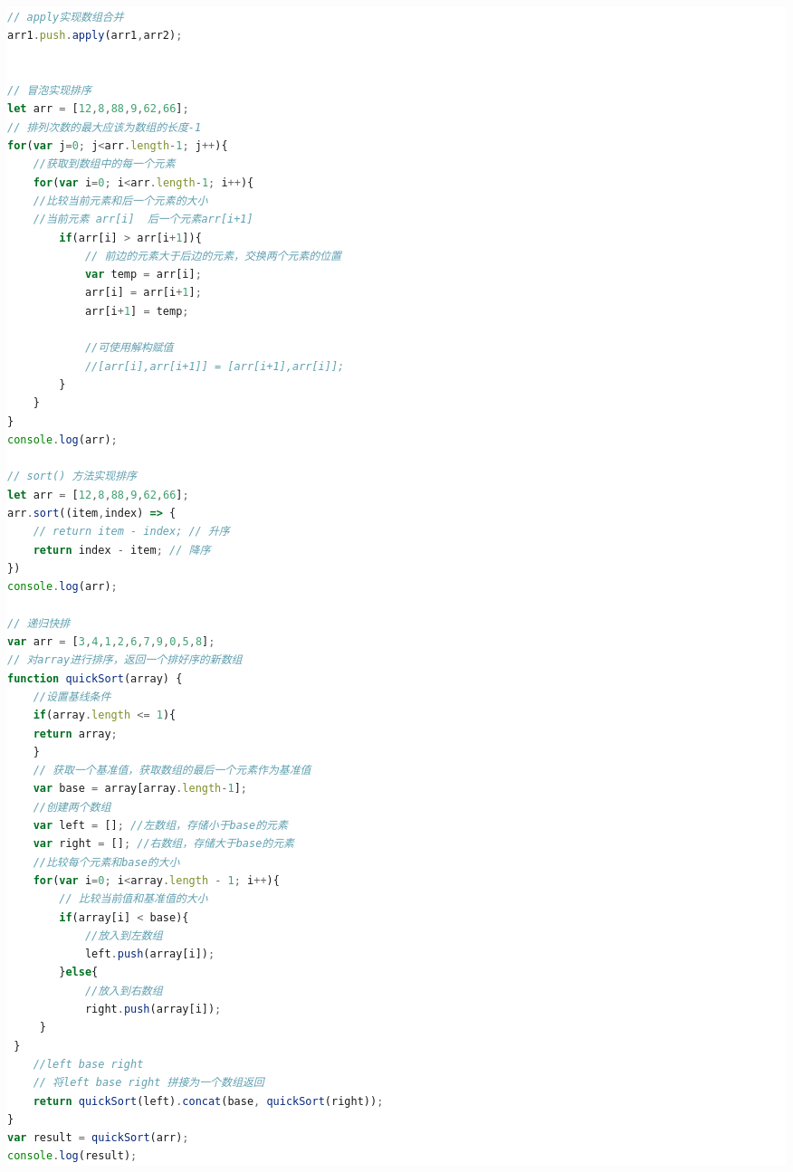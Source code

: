    ```js
   // apply实现数组合并
   arr1.push.apply(arr1,arr2);
   
   
   // 冒泡实现排序
   let arr = [12,8,88,9,62,66];
   // 排列次数的最大应该为数组的长度-1
   for(var j=0; j<arr.length-1; j++){
       //获取到数组中的每一个元素
       for(var i=0; i<arr.length-1; i++){
       //比较当前元素和后一个元素的大小
       //当前元素 arr[i]  后一个元素arr[i+1]
           if(arr[i] > arr[i+1]){
               // 前边的元素大于后边的元素，交换两个元素的位置
               var temp = arr[i];
               arr[i] = arr[i+1];
               arr[i+1] = temp;
               
               //可使用解构赋值
               //[arr[i],arr[i+1]] = [arr[i+1],arr[i]];
           }
       }
   }
   console.log(arr);
   
   // sort() 方法实现排序
   let arr = [12,8,88,9,62,66];
   arr.sort((item,index) => {
       // return item - index; // 升序
       return index - item; // 降序
   })
   console.log(arr);
   
   // 递归快排
   var arr = [3,4,1,2,6,7,9,0,5,8];
   // 对array进行排序，返回一个排好序的新数组
   function quickSort(array) {
       //设置基线条件
       if(array.length <= 1){
       return array;
       }
       // 获取一个基准值，获取数组的最后一个元素作为基准值
       var base = array[array.length-1];
       //创建两个数组
       var left = []; //左数组，存储小于base的元素
       var right = []; //右数组，存储大于base的元素
       //比较每个元素和base的大小
       for(var i=0; i<array.length - 1; i++){
           // 比较当前值和基准值的大小
           if(array[i] < base){
               //放入到左数组
               left.push(array[i]);
           }else{
               //放入到右数组
               right.push(array[i]);
       	}
   	}
       //left base right
       // 将left base right 拼接为一个数组返回
       return quickSort(left).concat(base, quickSort(right));
   }
   var result = quickSort(arr);
   console.log(result);
   ```